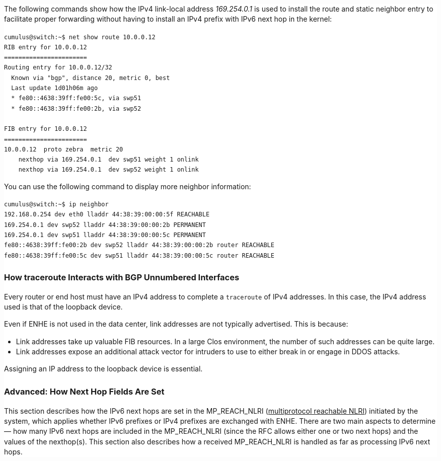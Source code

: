 The following commands show how the IPv4 link-local address *169.254.0.1* is used to install the route and static neighbor entry to facilitate proper forwarding without having to install an IPv4 prefix with IPv6 next hop in the kernel:

```
cumulus@switch:~$ net show route 10.0.0.12
RIB entry for 10.0.0.12
=======================
Routing entry for 10.0.0.12/32
  Known via "bgp", distance 20, metric 0, best
  Last update 1d01h06m ago
  * fe80::4638:39ff:fe00:5c, via swp51
  * fe80::4638:39ff:fe00:2b, via swp52

FIB entry for 10.0.0.12
=======================
10.0.0.12  proto zebra  metric 20
    nexthop via 169.254.0.1  dev swp51 weight 1 onlink
    nexthop via 169.254.0.1  dev swp52 weight 1 onlink
```

You can use the following command to display more neighbor information:

```
cumulus@switch:~$ ip neighbor
192.168.0.254 dev eth0 lladdr 44:38:39:00:00:5f REACHABLE
169.254.0.1 dev swp52 lladdr 44:38:39:00:00:2b PERMANENT
169.254.0.1 dev swp51 lladdr 44:38:39:00:00:5c PERMANENT
fe80::4638:39ff:fe00:2b dev swp52 lladdr 44:38:39:00:00:2b router REACHABLE
fe80::4638:39ff:fe00:5c dev swp51 lladdr 44:38:39:00:00:5c router REACHABLE
```

### How traceroute Interacts with BGP Unnumbered Interfaces

Every router or end host must have an IPv4 address to complete a `traceroute` of IPv4 addresses. In this case, the IPv4 address used is that of the loopback device.

Even if ENHE is not used in the data center, link addresses are not typically advertised. This is because:

- Link addresses take up valuable FIB resources. In a large Clos environment, the number of such addresses can be quite large.
- Link addresses expose an additional attack vector for intruders to use to either break in or engage in DDOS attacks.

Assigning an IP address to the loopback device is essential.

### Advanced: How Next Hop Fields Are Set

This section describes how the IPv6 next hops are set in the MP\_REACH\_NLRI ([multiprotocol reachable NLRI](https://www.ietf.org/rfc/rfc2858.txt)) initiated by the system, which applies whether IPv6 prefixes or IPv4 prefixes are exchanged with ENHE. There are two main aspects to determine — how many IPv6 next hops are included in the MP\_REACH\_NLRI (since the RFC allows either one or two next hops) and the values of the nexthop(s). This section also describes how a received MP\_REACH\_NLRI is handled as far as processing IPv6 next hops.
